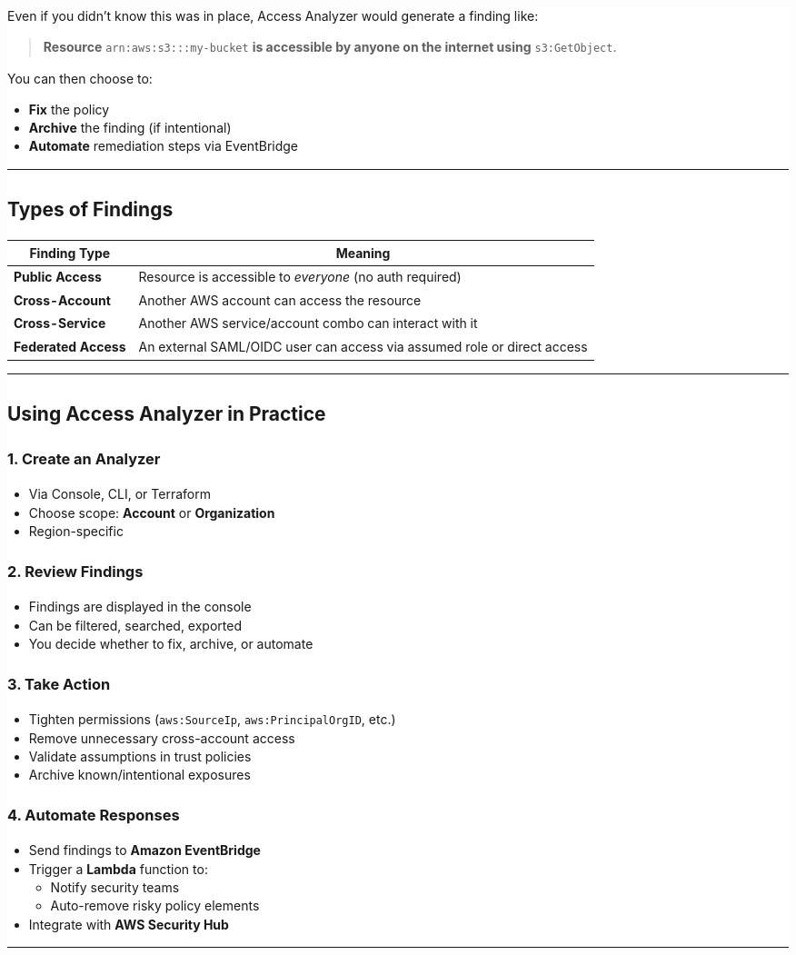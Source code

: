 Even if you didn’t know this was in place, Access Analyzer would generate a finding like:

> **Resource** `arn:aws:s3:::my-bucket` **is accessible by anyone on the internet using** `s3:GetObject`.

You can then choose to:
- **Fix** the policy  
- **Archive** the finding (if intentional)  
- **Automate** remediation steps via EventBridge

---

## Types of Findings

| Finding Type       | Meaning                                                                 |
|--------------------|-------------------------------------------------------------------------|
| **Public Access**   | Resource is accessible to *everyone* (no auth required)                 |
| **Cross-Account**   | Another AWS account can access the resource                             |
| **Cross-Service**   | Another AWS service/account combo can interact with it                  |
| **Federated Access**| An external SAML/OIDC user can access via assumed role or direct access |

---

## Using Access Analyzer in Practice

### **1. Create an Analyzer**
- Via Console, CLI, or Terraform  
- Choose scope: **Account** or **Organization**  
- Region-specific

### **2. Review Findings**
- Findings are displayed in the console  
- Can be filtered, searched, exported  
- You decide whether to fix, archive, or automate

### **3. Take Action**
- Tighten permissions (`aws:SourceIp`, `aws:PrincipalOrgID`, etc.)  
- Remove unnecessary cross-account access  
- Validate assumptions in trust policies  
- Archive known/intentional exposures

### **4. Automate Responses**
- Send findings to **Amazon EventBridge**  
- Trigger a **Lambda** function to:
  - Notify security teams  
  - Auto-remove risky policy elements  
- Integrate with **AWS Security Hub**

---